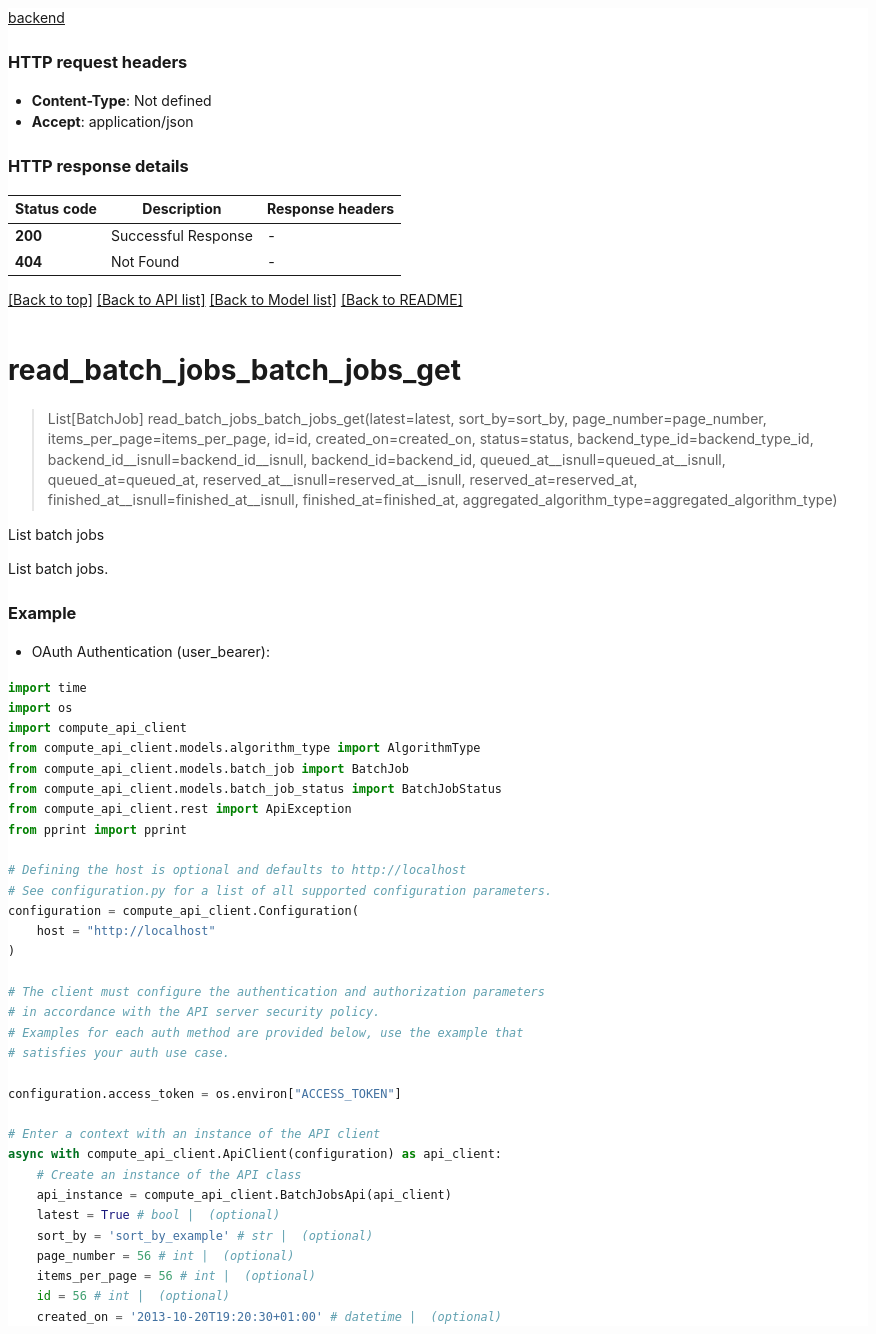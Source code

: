 [backend](../README.md#backend)

### HTTP request headers

 - **Content-Type**: Not defined
 - **Accept**: application/json

### HTTP response details
| Status code | Description | Response headers |
|-------------|-------------|------------------|
**200** | Successful Response |  -  |
**404** | Not Found |  -  |

[[Back to top]](#) [[Back to API list]](../README.md#documentation-for-api-endpoints) [[Back to Model list]](../README.md#documentation-for-models) [[Back to README]](../README.md)

# **read_batch_jobs_batch_jobs_get**
> List[BatchJob] read_batch_jobs_batch_jobs_get(latest=latest, sort_by=sort_by, page_number=page_number, items_per_page=items_per_page, id=id, created_on=created_on, status=status, backend_type_id=backend_type_id, backend_id__isnull=backend_id__isnull, backend_id=backend_id, queued_at__isnull=queued_at__isnull, queued_at=queued_at, reserved_at__isnull=reserved_at__isnull, reserved_at=reserved_at, finished_at__isnull=finished_at__isnull, finished_at=finished_at, aggregated_algorithm_type=aggregated_algorithm_type)

List batch jobs

List batch jobs.

### Example

* OAuth Authentication (user_bearer):
```python
import time
import os
import compute_api_client
from compute_api_client.models.algorithm_type import AlgorithmType
from compute_api_client.models.batch_job import BatchJob
from compute_api_client.models.batch_job_status import BatchJobStatus
from compute_api_client.rest import ApiException
from pprint import pprint

# Defining the host is optional and defaults to http://localhost
# See configuration.py for a list of all supported configuration parameters.
configuration = compute_api_client.Configuration(
    host = "http://localhost"
)

# The client must configure the authentication and authorization parameters
# in accordance with the API server security policy.
# Examples for each auth method are provided below, use the example that
# satisfies your auth use case.

configuration.access_token = os.environ["ACCESS_TOKEN"]

# Enter a context with an instance of the API client
async with compute_api_client.ApiClient(configuration) as api_client:
    # Create an instance of the API class
    api_instance = compute_api_client.BatchJobsApi(api_client)
    latest = True # bool |  (optional)
    sort_by = 'sort_by_example' # str |  (optional)
    page_number = 56 # int |  (optional)
    items_per_page = 56 # int |  (optional)
    id = 56 # int |  (optional)
    created_on = '2013-10-20T19:20:30+01:00' # datetime |  (optional)
```